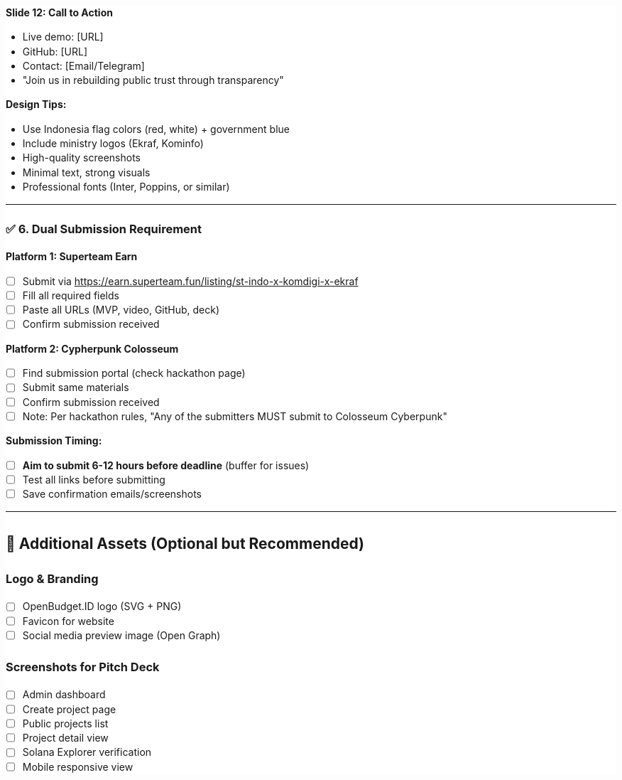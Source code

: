 **Slide 12: Call to Action**

- Live demo: [URL]
- GitHub: [URL]
- Contact: [Email/Telegram]
- "Join us in rebuilding public trust through transparency"

**Design Tips:**

- Use Indonesia flag colors (red, white) + government blue
- Include ministry logos (Ekraf, Kominfo)
- High-quality screenshots
- Minimal text, strong visuals
- Professional fonts (Inter, Poppins, or similar)

---

### ✅ 6. Dual Submission Requirement

**Platform 1: Superteam Earn**

- [ ] Submit via <https://earn.superteam.fun/listing/st-indo-x-komdigi-x-ekraf>
- [ ] Fill all required fields
- [ ] Paste all URLs (MVP, video, GitHub, deck)
- [ ] Confirm submission received

**Platform 2: Cypherpunk Colosseum**

- [ ] Find submission portal (check hackathon page)
- [ ] Submit same materials
- [ ] Confirm submission received
- [ ] Note: Per hackathon rules, "Any of the submitters MUST submit to Colosseum Cyberpunk"

**Submission Timing:**

- [ ] **Aim to submit 6-12 hours before deadline** (buffer for issues)
- [ ] Test all links before submitting
- [ ] Save confirmation emails/screenshots

---

## 🎨 Additional Assets (Optional but Recommended)

### Logo & Branding

- [ ] OpenBudget.ID logo (SVG + PNG)
- [ ] Favicon for website
- [ ] Social media preview image (Open Graph)

### Screenshots for Pitch Deck

- [ ] Admin dashboard
- [ ] Create project page
- [ ] Public projects list
- [ ] Project detail view
- [ ] Solana Explorer verification
- [ ] Mobile responsive view
